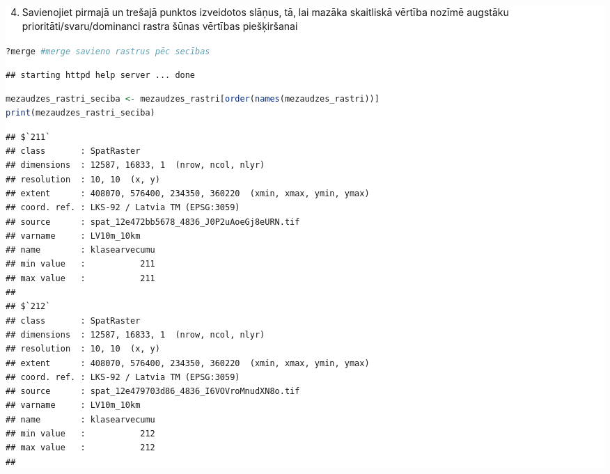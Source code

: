 4.  Savienojiet pirmajā un trešajā punktos izveidotos slāņus, tā, lai
    mazāka skaitliskā vērtība nozīmē augstāku prioritāti/svaru/dominanci
    rastra šūnas vērtības piešķiršanai

``` r
?merge #merge savieno rastrus pēc secības 
```

    ## starting httpd help server ... done

``` r
mezaudzes_rastri_seciba <- mezaudzes_rastri[order(names(mezaudzes_rastri))]
print(mezaudzes_rastri_seciba)
```

    ## $`211`
    ## class       : SpatRaster 
    ## dimensions  : 12587, 16833, 1  (nrow, ncol, nlyr)
    ## resolution  : 10, 10  (x, y)
    ## extent      : 408070, 576400, 234350, 360220  (xmin, xmax, ymin, ymax)
    ## coord. ref. : LKS-92 / Latvia TM (EPSG:3059) 
    ## source      : spat_12e472bb5678_4836_J0P2uAoeGj8eURN.tif 
    ## varname     : LV10m_10km 
    ## name        : klasearvecumu 
    ## min value   :           211 
    ## max value   :           211 
    ## 
    ## $`212`
    ## class       : SpatRaster 
    ## dimensions  : 12587, 16833, 1  (nrow, ncol, nlyr)
    ## resolution  : 10, 10  (x, y)
    ## extent      : 408070, 576400, 234350, 360220  (xmin, xmax, ymin, ymax)
    ## coord. ref. : LKS-92 / Latvia TM (EPSG:3059) 
    ## source      : spat_12e479703d86_4836_I6VOVroMnudXN8o.tif 
    ## varname     : LV10m_10km 
    ## name        : klasearvecumu 
    ## min value   :           212 
    ## max value   :           212 
    ## 